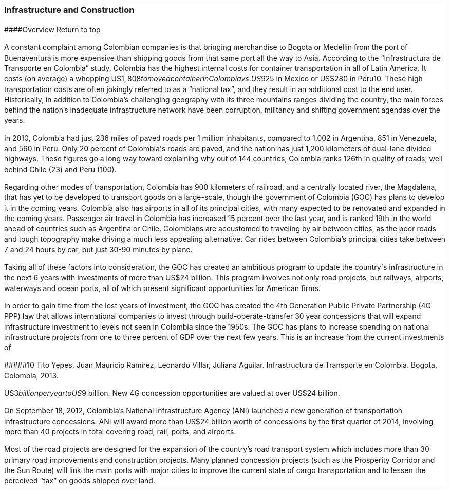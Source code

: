 
<h3 id="#infrastructure-and-construction">Infrastructure and Construction</h3>

####Overview [Return to top](#chap4)

A constant complaint among Colombian companies is that bringing merchandise to Bogota or Medellin from the port of Buenaventura is more expensive than shipping goods from that same port all the way to Asia. According to the “Infrastructura de Transporte en Colombia” study, Colombia has the highest internal costs for container transportation in all of Latin America. It costs (on average) a whopping US$1,808 to move a container in Colombia vs. US$925 in Mexico or US$280 in Peru10. These high transportation costs are often jokingly referred to as a “national tax”, and they result in an additional cost to the end user. Historically, in addition to Colombia’s challenging geography with its three mountains ranges dividing the country, the main forces behind the nation’s inadequate infrastructure network have been corruption, militancy and shifting government agendas over the years.

In 2010, Colombia had just 236 miles of paved roads per 1 million inhabitants, compared to 1,002 in Argentina, 851 in Venezuela, and 560 in Peru. Only 20 percent of Colombia's roads are paved, and the nation has just 1,200 kilometers of dual-lane divided highways. These figures go a long way toward explaining why out of 144 countries, Colombia ranks 126th in quality of roads, well behind Chile (23) and Peru (100).

Regarding other modes of transportation, Colombia has 900 kilometers of railroad, and a centrally located river, the Magdalena, that has yet to be developed to transport goods on a large-scale, though the government of Colombia (GOC) has plans to develop it in the coming years. Colombia also has airports in all of its principal cities, with many expected to be renovated and expanded in the coming years. Passenger air travel in Colombia has increased 15 percent over the last year, and is ranked 19th in the world ahead of countries such as Argentina or Chile. Colombians are accustomed to traveling by air between cities, as the poor roads and tough topography make driving a much less appealing alternative. Car rides between Colombia’s principal cities take between 7 and 24 hours by car, but just 30-90 minutes by plane.

Taking all of these factors into consideration, the GOC has created an ambitious program to update the country´s infrastructure in the next 6 years with investments of more than US$24 billion. This program involves not only road projects, but railways, airports, waterways and ocean ports, all of which present significant opportunities for American firms.

In order to gain time from the lost years of investment, the GOC has created the 4th Generation Public Private Partnership (4G PPP) law that allows international companies to invest through build-operate-transfer 30 year concessions that will expand infrastructure investment to levels not seen in Colombia since the 1950s. The GOC has plans to increase spending on national infrastructure projects from one to three percent of GDP over the next few years. This is an increase from the current investments of

#####10 Tito Yepes, Juan Mauricio Ramirez, Leonardo Villar, Juliana Aguilar. Infrastructura de Transporte en Colombia. Bogota, Colombia, 2013.

US$3 billion per year to US$9 billion. New 4G concession opportunities are valued at over US$24 billion.

On September 18, 2012, Colombia’s National Infrastructure Agency (ANI) launched a new generation of transportation infrastructure concessions. ANI will award more than US$24 billion worth of concessions by the first quarter of 2014, involving more than 40 projects in total covering road, rail, ports, and airports.

Most of the road projects are designed for the expansion of the country’s road transport system which includes more than 30 primary road improvements and construction projects. Many planned concession projects (such as the Prosperity Corridor and the Sun Route) will link the main ports with major cities to improve the current state of cargo transportation and to lessen the perceived “tax” on goods shipped over land.
